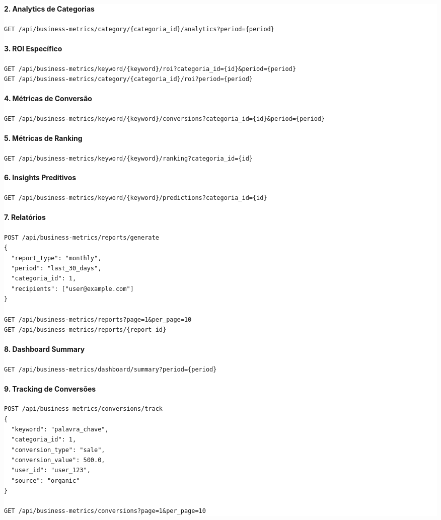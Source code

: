 #### 2. **Analytics de Categorias**
```http
GET /api/business-metrics/category/{categoria_id}/analytics?period={period}
```

#### 3. **ROI Específico**
```http
GET /api/business-metrics/keyword/{keyword}/roi?categoria_id={id}&period={period}
GET /api/business-metrics/category/{categoria_id}/roi?period={period}
```

#### 4. **Métricas de Conversão**
```http
GET /api/business-metrics/keyword/{keyword}/conversions?categoria_id={id}&period={period}
```

#### 5. **Métricas de Ranking**
```http
GET /api/business-metrics/keyword/{keyword}/ranking?categoria_id={id}
```

#### 6. **Insights Preditivos**
```http
GET /api/business-metrics/keyword/{keyword}/predictions?categoria_id={id}
```

#### 7. **Relatórios**
```http
POST /api/business-metrics/reports/generate
{
  "report_type": "monthly",
  "period": "last_30_days",
  "categoria_id": 1,
  "recipients": ["user@example.com"]
}

GET /api/business-metrics/reports?page=1&per_page=10
GET /api/business-metrics/reports/{report_id}
```

#### 8. **Dashboard Summary**
```http
GET /api/business-metrics/dashboard/summary?period={period}
```

#### 9. **Tracking de Conversões**
```http
POST /api/business-metrics/conversions/track
{
  "keyword": "palavra_chave",
  "categoria_id": 1,
  "conversion_type": "sale",
  "conversion_value": 500.0,
  "user_id": "user_123",
  "source": "organic"
}

GET /api/business-metrics/conversions?page=1&per_page=10
```
